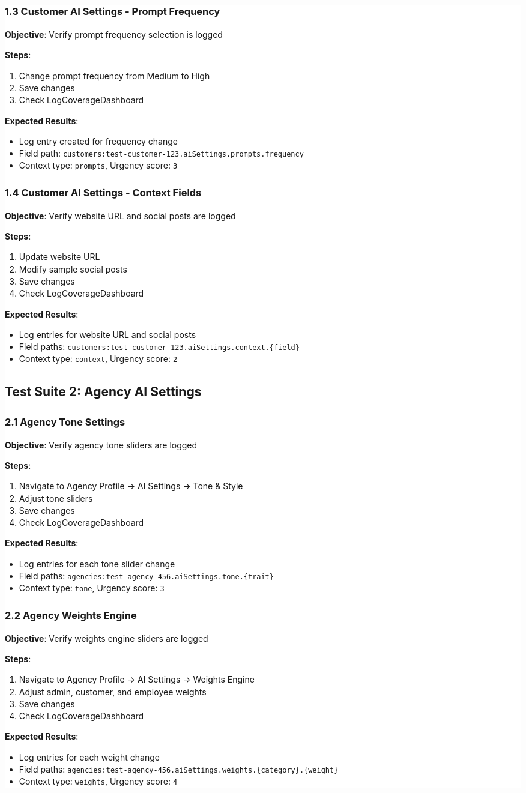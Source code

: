 ### 1.3 Customer AI Settings - Prompt Frequency
**Objective**: Verify prompt frequency selection is logged

**Steps**:
1. Change prompt frequency from Medium to High
2. Save changes
3. Check LogCoverageDashboard

**Expected Results**:
- Log entry created for frequency change
- Field path: `customers:test-customer-123.aiSettings.prompts.frequency`
- Context type: `prompts`, Urgency score: `3`

### 1.4 Customer AI Settings - Context Fields
**Objective**: Verify website URL and social posts are logged

**Steps**:
1. Update website URL
2. Modify sample social posts
3. Save changes
4. Check LogCoverageDashboard

**Expected Results**:
- Log entries for website URL and social posts
- Field paths: `customers:test-customer-123.aiSettings.context.{field}`
- Context type: `context`, Urgency score: `2`

## Test Suite 2: Agency AI Settings

### 2.1 Agency Tone Settings
**Objective**: Verify agency tone sliders are logged

**Steps**:
1. Navigate to Agency Profile → AI Settings → Tone & Style
2. Adjust tone sliders
3. Save changes
4. Check LogCoverageDashboard

**Expected Results**:
- Log entries for each tone slider change
- Field paths: `agencies:test-agency-456.aiSettings.tone.{trait}`
- Context type: `tone`, Urgency score: `3`

### 2.2 Agency Weights Engine
**Objective**: Verify weights engine sliders are logged

**Steps**:
1. Navigate to Agency Profile → AI Settings → Weights Engine
2. Adjust admin, customer, and employee weights
3. Save changes
4. Check LogCoverageDashboard

**Expected Results**:
- Log entries for each weight change
- Field paths: `agencies:test-agency-456.aiSettings.weights.{category}.{weight}`
- Context type: `weights`, Urgency score: `4`
